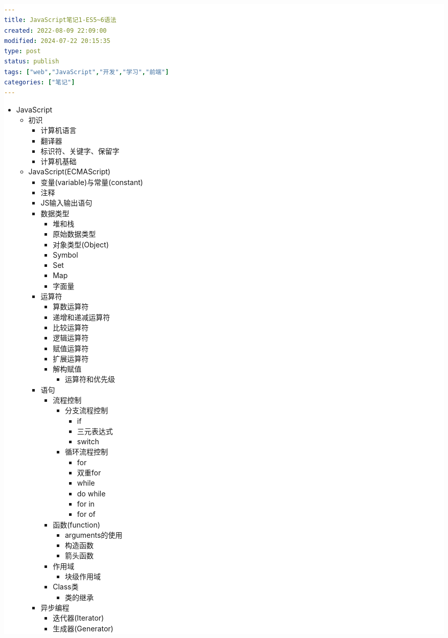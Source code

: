 ```yaml
---
title: JavaScript笔记1-ES5~6语法
created: 2022-08-09 22:09:00
modified: 2024-07-22 20:15:35
type: post
status: publish
tags: ["web","JavaScript","开发","学习","前端"]
categories: ["笔记"]
---
```



- JavaScript
   - 初识
      - 计算机语言
      - 翻译器
      - 标识符、关键字、保留字
      - 计算机基础
   - JavaScript(ECMAScript)
      - 变量(variable)与常量(constant)
      - 注释
      - JS输入输出语句
      - 数据类型
        - 堆和栈
        - 原始数据类型
        - 对象类型(Object)
        - Symbol
        - Set
        - Map
        - 字面量
      - 运算符
        - 算数运算符
        - 递增和递减运算符
        - 比较运算符
        - 逻辑运算符
        - 赋值运算符
        - 扩展运算符
        - 解构赋值
            - 运算符和优先级   
      - 语句
        - 流程控制
            - 分支流程控制
                - if
                - 三元表达式
                - switch
            - 循环流程控制
                - for
                - 双重for
                - while
                - do while
                - for in
                - for of
        - 函数(function)
            - arguments的使用
            - 构造函数
            - 箭头函数
        - 作用域
            - 块级作用域
        - Class类
            - 类的继承
     - 异步编程   
        - 迭代器(Iterator)
        - 生成器(Generator)